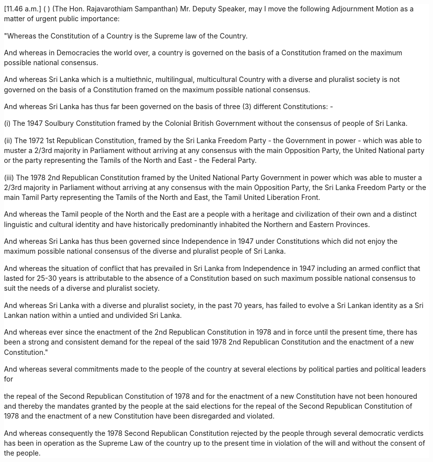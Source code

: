 [11.46 a.m.] ( ) (The Hon. Rajavarothiam Sampanthan) Mr. Deputy Speaker, may I move the following Adjournment Motion as a matter of urgent public importance:

"Whereas the Constitution of a Country is the Supreme law of the Country.

And whereas in Democracies the world over, a country is governed on the basis of a Constitution framed on the maximum possible national consensus.

And whereas Sri Lanka which is a multiethnic, multilingual, multicultural Country with a diverse and pluralist society is not governed on the basis of a Constitution framed on the maximum possible national consensus.

And whereas Sri Lanka has thus far been governed on the basis of three (3) different Constitutions: -

(i) The 1947 Soulbury Constitution framed by the Colonial British Government without the consensus of people of Sri Lanka.

(ii) The 1972 1st Republican Constitution, framed by the Sri Lanka Freedom Party - the Government in power - which was able to muster a 2/3rd majority in Parliament without arriving at any consensus with the main Opposition Party, the United National party or the party representing the Tamils of the North and East - the Federal Party.

(iii) The 1978 2nd Republican Constitution framed by the United National Party Government in power which was able to muster a 2/3rd majority in Parliament without arriving at any consensus with the main Opposition Party, the Sri Lanka Freedom Party or the main Tamil Party representing the Tamils of the North and East, the Tamil United Liberation Front.

And whereas the Tamil people of the North and the East are a people with a heritage and civilization of their own and a distinct linguistic and cultural identity and have historically predominantly inhabited the Northern and Eastern Provinces.

And whereas Sri Lanka has thus been governed since Independence in 1947 under Constitutions which did not enjoy the maximum possible national consensus of the diverse and pluralist people of Sri Lanka.

And whereas the situation of conflict that has prevailed in Sri Lanka from Independence in 1947 including an armed conflict that lasted for 25-30 years is attributable to the absence of a Constitution based on such maximum possible national consensus to suit the needs of a diverse and pluralist society.

And whereas Sri Lanka with a diverse and pluralist society, in the past 70 years, has failed to evolve a Sri Lankan identity as a Sri Lankan nation within a untied and undivided Sri Lanka.

And whereas ever since the enactment of the 2nd Republican Constitution in 1978 and in force until the present time, there has been a strong and consistent demand for the repeal of the said 1978 2nd Republican Constitution and the enactment of a new Constitution."

And whereas several commitments made to the people of the country at several elections by political parties and political leaders for

the repeal of the Second Republican Constitution of 1978 and for the enactment of a new Constitution have not been honoured and thereby the mandates granted by the people at the said elections for the repeal of the Second Republican Constitution of 1978 and the enactment of a new Constitution have been disregarded and violated.

And whereas consequently the 1978 Second Republican Constitution rejected by the people through several democratic verdicts has been in operation as the Supreme Law of the country up to the present time in violation of the will and without the consent of the people.
